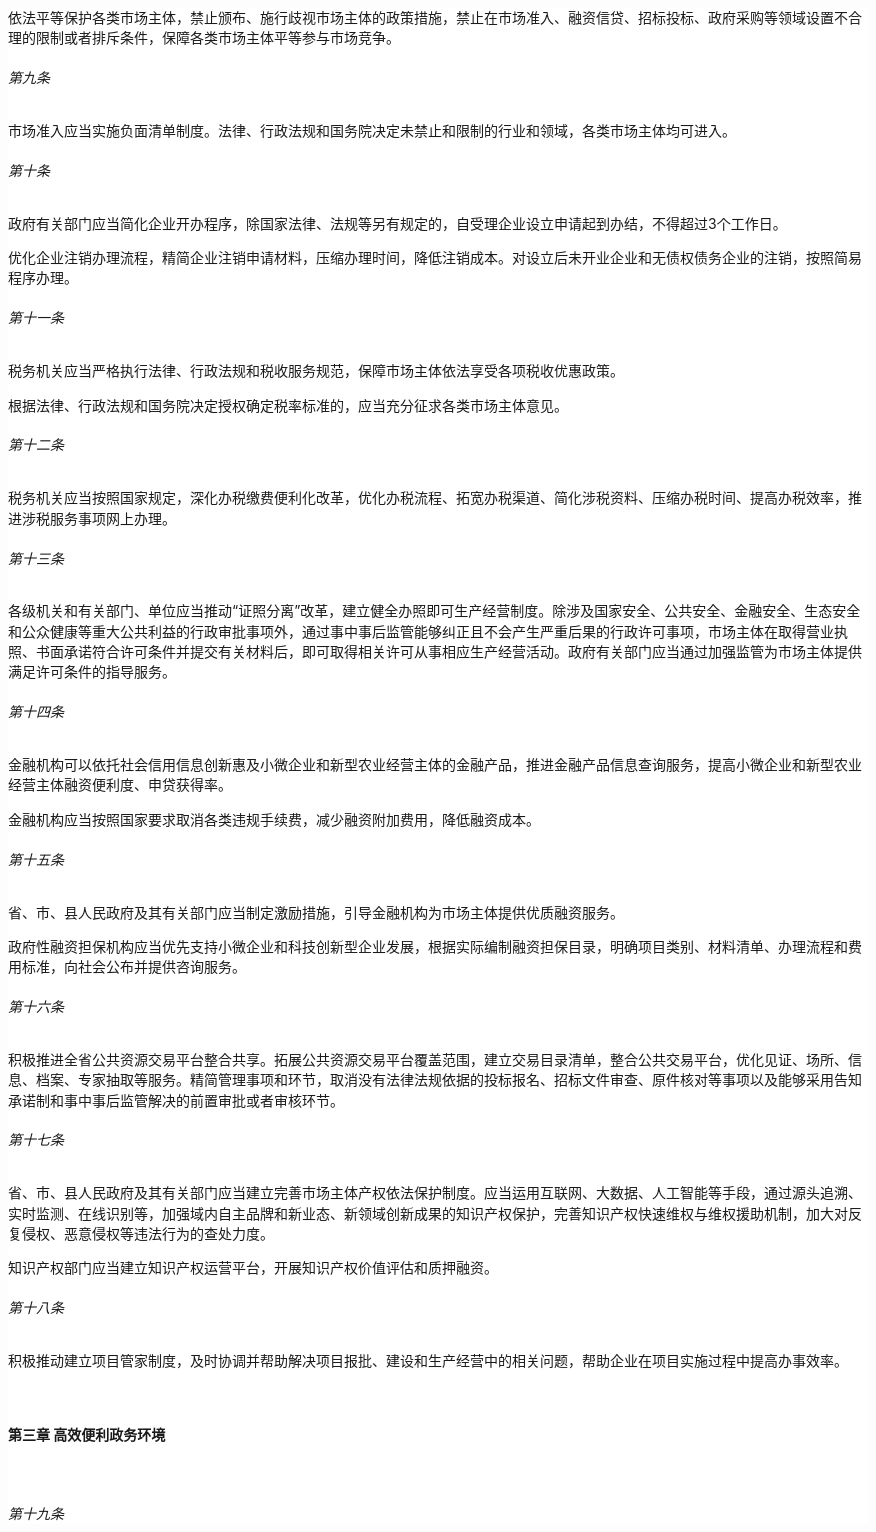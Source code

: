 依法平等保护各类市场主体，禁止颁布、施行歧视市场主体的政策措施，禁止在市场准入、融资信贷、招标投标、政府采购等领域设置不合理的限制或者排斥条件，保障各类市场主体平等参与市场竞争。

###### 第九条

市场准入应当实施负面清单制度。法律、行政法规和国务院决定未禁止和限制的行业和领域，各类市场主体均可进入。

###### 第十条

政府有关部门应当简化企业开办程序，除国家法律、法规等另有规定的，自受理企业设立申请起到办结，不得超过3个工作日。

优化企业注销办理流程，精简企业注销申请材料，压缩办理时间，降低注销成本。对设立后未开业企业和无债权债务企业的注销，按照简易程序办理。

###### 第十一条

税务机关应当严格执行法律、行政法规和税收服务规范，保障市场主体依法享受各项税收优惠政策。

根据法律、行政法规和国务院决定授权确定税率标准的，应当充分征求各类市场主体意见。

###### 第十二条

税务机关应当按照国家规定，深化办税缴费便利化改革，优化办税流程、拓宽办税渠道、简化涉税资料、压缩办税时间、提高办税效率，推进涉税服务事项网上办理。

###### 第十三条

各级机关和有关部门、单位应当推动“证照分离”改革，建立健全办照即可生产经营制度。除涉及国家安全、公共安全、金融安全、生态安全和公众健康等重大公共利益的行政审批事项外，通过事中事后监管能够纠正且不会产生严重后果的行政许可事项，市场主体在取得营业执照、书面承诺符合许可条件并提交有关材料后，即可取得相关许可从事相应生产经营活动。政府有关部门应当通过加强监管为市场主体提供满足许可条件的指导服务。

###### 第十四条

金融机构可以依托社会信用信息创新惠及小微企业和新型农业经营主体的金融产品，推进金融产品信息查询服务，提高小微企业和新型农业经营主体融资便利度、申贷获得率。

金融机构应当按照国家要求取消各类违规手续费，减少融资附加费用，降低融资成本。

###### 第十五条

省、市、县人民政府及其有关部门应当制定激励措施，引导金融机构为市场主体提供优质融资服务。

政府性融资担保机构应当优先支持小微企业和科技创新型企业发展，根据实际编制融资担保目录，明确项目类别、材料清单、办理流程和费用标准，向社会公布并提供咨询服务。

###### 第十六条

积极推进全省公共资源交易平台整合共享。拓展公共资源交易平台覆盖范围，建立交易目录清单，整合公共交易平台，优化见证、场所、信息、档案、专家抽取等服务。精简管理事项和环节，取消没有法律法规依据的投标报名、招标文件审查、原件核对等事项以及能够采用告知承诺制和事中事后监管解决的前置审批或者审核环节。

###### 第十七条

省、市、县人民政府及其有关部门应当建立完善市场主体产权依法保护制度。应当运用互联网、大数据、人工智能等手段，通过源头追溯、实时监测、在线识别等，加强域内自主品牌和新业态、新领域创新成果的知识产权保护，完善知识产权快速维权与维权援助机制，加大对反复侵权、恶意侵权等违法行为的查处力度。

知识产权部门应当建立知识产权运营平台，开展知识产权价值评估和质押融资。

###### 第十八条

积极推动建立项目管家制度，及时协调并帮助解决项目报批、建设和生产经营中的相关问题，帮助企业在项目实施过程中提高办事效率。

​

#### 第三章 高效便利政务环境

​

###### 第十九条
